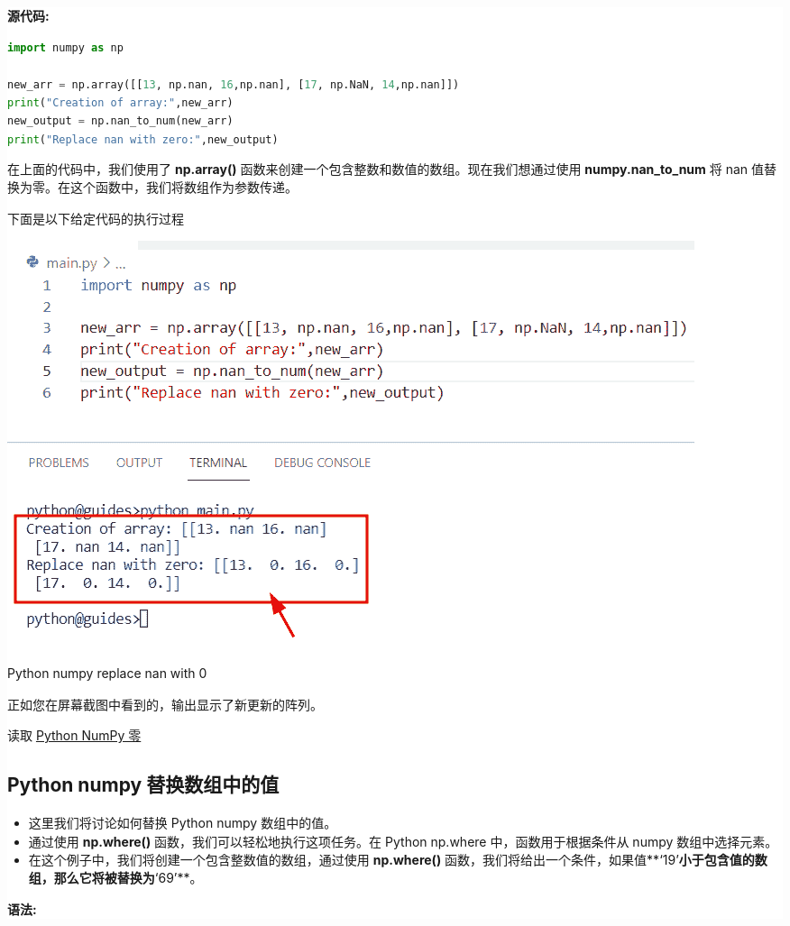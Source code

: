 **源代码:**

```py
import numpy as np

new_arr = np.array([[13, np.nan, 16,np.nan], [17, np.NaN, 14,np.nan]])
print("Creation of array:",new_arr)
new_output = np.nan_to_num(new_arr)
print("Replace nan with zero:",new_output)
```

在上面的代码中，我们使用了 **np.array()** 函数来创建一个包含整数和数值的数组。现在我们想通过使用 **numpy.nan_to_num** 将 nan 值替换为零。在这个函数中，我们将数组作为参数传递。

下面是以下给定代码的执行过程

![Python numpy replace nan with 0](img/7ff74224b00713012f1ba03d8ed85625.png "Python numpy replace nan with 0")

Python numpy replace nan with 0

正如您在屏幕截图中看到的，输出显示了新更新的阵列。

读取 [Python NumPy 零](https://pythonguides.com/python-numpy-zeros/)

## Python numpy 替换数组中的值

*   这里我们将讨论如何替换 Python numpy 数组中的值。
*   通过使用 **np.where()** 函数，我们可以轻松地执行这项任务。在 Python np.where 中，函数用于根据条件从 numpy 数组中选择元素。
*   在这个例子中，我们将创建一个包含整数值的数组，通过使用 **np.where()** 函数，我们将给出一个条件，如果值**‘19’**小于包含值的数组，那么它将被替换为**‘69’**。

**语法:**
